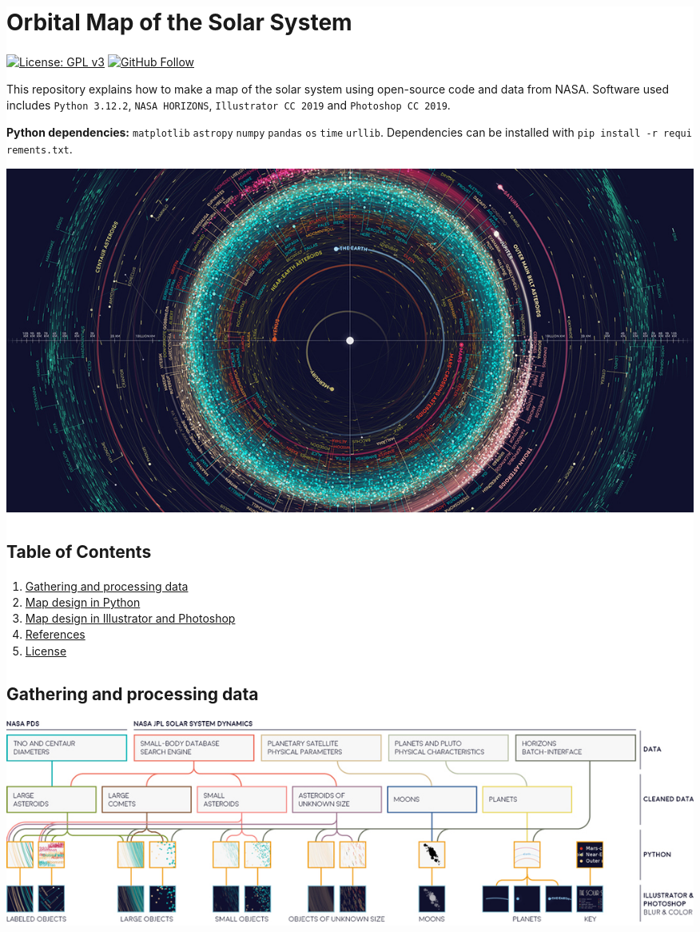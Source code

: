 # Orbital Map of the Solar System

[![License: GPL v3](https://img.shields.io/badge/License-GPL%20v3-blue.svg?style=flat-square)](https://www.gnu.org/licenses/gpl-3.0)
[![GitHub Follow](https://img.shields.io/github/followers/Nisarg03.svg?style=flat-square&logo=github&label=Follow)](https://github.com/Nisarg03)

This repository explains how to make a map of the solar system using open-source code and data from NASA. Software used includes `Python 3.12.2`, `NASA HORIZONS`, `Illustrator CC 2019` and `Photoshop CC 2019`.

**Python dependencies:** `matplotlib` `astropy` `numpy` `pandas` `os` `time` `urllib`. Dependencies can be installed with `pip install -r requirements.txt`.

![Snapshot of final product](./readme_figures/asteroids.jpg)

## Table of Contents

1. [Gathering and processing data](#data)
2. [Map design in Python](#python)
3. [Map design in Illustrator and Photoshop](#illustrator_photoshop)
4. [References](#references)
5. [License](#license)

<a name="data"/>

## Gathering and processing data

![Data Sources](./readme_figures/data_asteroids.jpg)